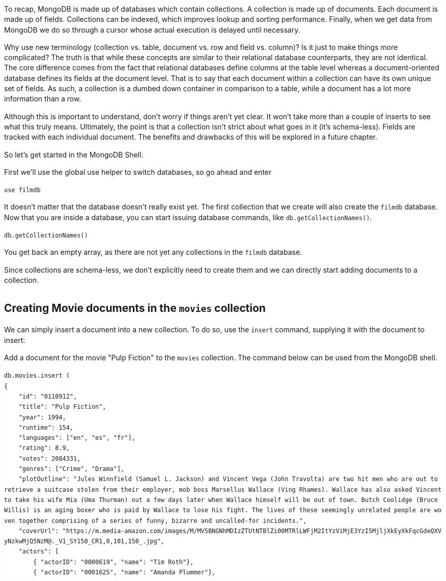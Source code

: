 To recap, MongoDB is made up of databases which contain collections. A collection is made up of documents. Each document is made up of fields. Collections can be indexed, which improves lookup and sorting performance. Finally, when we get data from MongoDB we do so through a cursor whose actual execution is delayed until necessary.

Why use new terminology (collection vs. table, document vs. row and field vs. column)? Is it just to make things more complicated? The truth is that while these concepts are similar to their relational database counterparts, they are not identical. The core difference comes from the fact that relational databases define columns at the table level whereas a document-oriented database defines its fields at the document level. That is to say that each document within a collection can have its own unique set of fields. As such, a collection is a dumbed down container in comparison to a table, while a document has a lot more information than a row.

Although this is important to understand, don’t worry if things aren’t yet clear. It won’t take more than a couple of inserts to see what this truly means. Ultimately, the point is that a collection isn’t strict about what goes in it (it’s schema-less). Fields are tracked with each individual document. The benefits and drawbacks of this will be explored in a future chapter.

So let’s get started in the MongoDB Shell. 

First we’ll use the global use helper to switch databases, so go ahead and enter 

```
use filmdb
```

It doesn’t matter that the database doesn’t really exist yet. The first collection that we create will also create the `filmdb` database. Now that you are inside a database, you can start issuing database commands, like `db.getCollectionNames()`. 

```
db.getCollectionNames()
```

You get back an empty array, as there are not yet any collections in the `filmdb` database.

Since collections are schema-less, we don’t explicitly need to create them and we can directly start adding documents to a collection. 

## Creating Movie documents in the `movies` collection

We can simply insert a document into a new collection. To do so, use the `insert` command, supplying it with the document to insert:

Add a document for the movie "Pulp Fiction" to the `movies` collection. The command below can be used from the MongoDB shell. 

```
db.movies.insert (
{ 
    "id": "0110912", 
    "title": "Pulp Fiction",
    "year": 1994,
    "runtime": 154,
    "languages": ["en", "es", "fr"],
    "rating": 8.9,
    "votes": 2084331,
    "genres": ["Crime", "Drama"],
    "plotOutline": "Jules Winnfield (Samuel L. Jackson) and Vincent Vega (John Travolta) are two hit men who are out to retrieve a suitcase stolen from their employer, mob boss Marsellus Wallace (Ving Rhames). Wallace has also asked Vincent to take his wife Mia (Uma Thurman) out a few days later when Wallace himself will be out of town. Butch Coolidge (Bruce Willis) is an aging boxer who is paid by Wallace to lose his fight. The lives of these seemingly unrelated people are woven together comprising of a series of funny, bizarre and uncalled-for incidents.",
    "coverUrl": "https://m.media-amazon.com/images/M/MV5BNGNhMDIzZTUtNTBlZi00MTRlLWFjM2ItYzViMjE3YzI5MjljXkEyXkFqcGdeQXVyNzkwMjQ5NzM@._V1_SY150_CR1,0,101,150_.jpg",
    "actors": [
        { "actorID": "0000619", "name": "Tim Roth"},
        { "actorID": "0001625", "name": "Amanda Plummer"},    
```